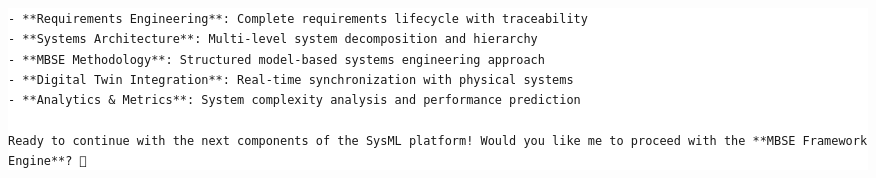 ```
- **Requirements Engineering**: Complete requirements lifecycle with traceability
- **Systems Architecture**: Multi-level system decomposition and hierarchy
- **MBSE Methodology**: Structured model-based systems engineering approach
- **Digital Twin Integration**: Real-time synchronization with physical systems
- **Analytics & Metrics**: System complexity analysis and performance prediction

Ready to continue with the next components of the SysML platform! Would you like me to proceed with the **MBSE Framework Engine**? 🎯
```
